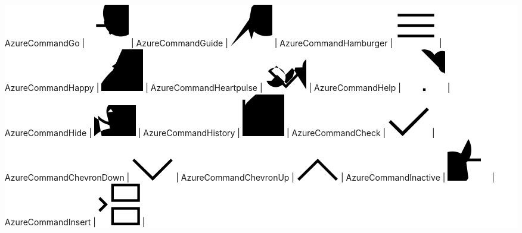AzureCommandGo | ![AzureCommandGo](dist/AzureCommandGo.png) |
AzureCommandGuide | ![AzureCommandGuide](dist/AzureCommandGuide.png) |
AzureCommandHamburger | ![AzureCommandHamburger](dist/AzureCommandHamburger.png) |
AzureCommandHappy | ![AzureCommandHappy](dist/AzureCommandHappy.png) |
AzureCommandHeartpulse | ![AzureCommandHeartpulse](dist/AzureCommandHeartpulse.png) |
AzureCommandHelp | ![AzureCommandHelp](dist/AzureCommandHelp.png) |
AzureCommandHide | ![AzureCommandHide](dist/AzureCommandHide.png) |
AzureCommandHistory | ![AzureCommandHistory](dist/AzureCommandHistory.png) |
AzureCommandCheck | ![AzureCommandCheck](dist/AzureCommandCheck.png) |
AzureCommandChevronDown | ![AzureCommandChevronDown](dist/AzureCommandChevronDown.png) |
AzureCommandChevronUp | ![AzureCommandChevronUp](dist/AzureCommandChevronUp.png) |
AzureCommandInactive | ![AzureCommandInactive](dist/AzureCommandInactive.png) |
AzureCommandInsert | ![AzureCommandInsert](dist/AzureCommandInsert.png) |